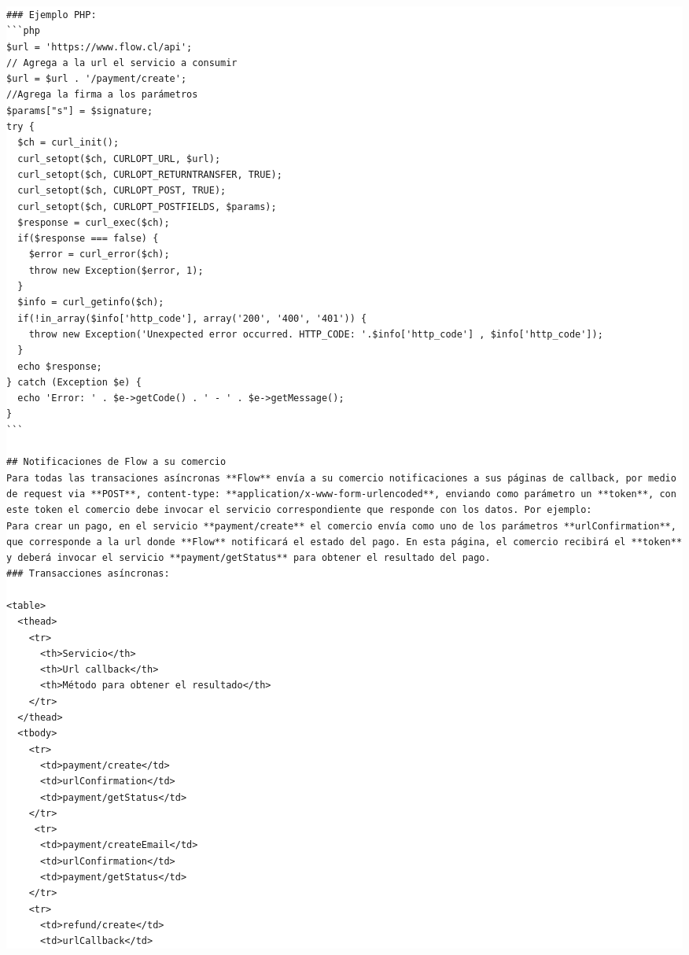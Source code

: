     ### Ejemplo PHP:
    ```php
    $url = 'https://www.flow.cl/api';
    // Agrega a la url el servicio a consumir
    $url = $url . '/payment/create';
    //Agrega la firma a los parámetros
    $params["s"] = $signature;
    try {
      $ch = curl_init();
      curl_setopt($ch, CURLOPT_URL, $url);
      curl_setopt($ch, CURLOPT_RETURNTRANSFER, TRUE);
      curl_setopt($ch, CURLOPT_POST, TRUE);
      curl_setopt($ch, CURLOPT_POSTFIELDS, $params);
      $response = curl_exec($ch);
      if($response === false) {
        $error = curl_error($ch);
        throw new Exception($error, 1);
      } 
      $info = curl_getinfo($ch);
      if(!in_array($info['http_code'], array('200', '400', '401')) {
        throw new Exception('Unexpected error occurred. HTTP_CODE: '.$info['http_code'] , $info['http_code']);
      }
      echo $response;
    } catch (Exception $e) {
      echo 'Error: ' . $e->getCode() . ' - ' . $e->getMessage();
    }
    ```

    ## Notificaciones de Flow a su comercio
    Para todas las transaciones asíncronas **Flow** envía a su comercio notificaciones a sus páginas de callback, por medio de request via **POST**, content-type: **application/x-www-form-urlencoded**, enviando como parámetro un **token**, con este token el comercio debe invocar el servicio correspondiente que responde con los datos. Por ejemplo:
    Para crear un pago, en el servicio **payment/create** el comercio envía como uno de los parámetros **urlConfirmation**, que corresponde a la url donde **Flow** notificará el estado del pago. En esta página, el comercio recibirá el **token** y deberá invocar el servicio **payment/getStatus** para obtener el resultado del pago.
    ### Transacciones asíncronas:
    
    <table>
      <thead>
        <tr>
          <th>Servicio</th>
          <th>Url callback</th>
          <th>Método para obtener el resultado</th>
        </tr>
      </thead>
      <tbody>
        <tr>
          <td>payment/create</td>
          <td>urlConfirmation</td>
          <td>payment/getStatus</td>
        </tr>
         <tr>
          <td>payment/createEmail</td>
          <td>urlConfirmation</td>
          <td>payment/getStatus</td>
        </tr>
        <tr>
          <td>refund/create</td>
          <td>urlCallback</td>